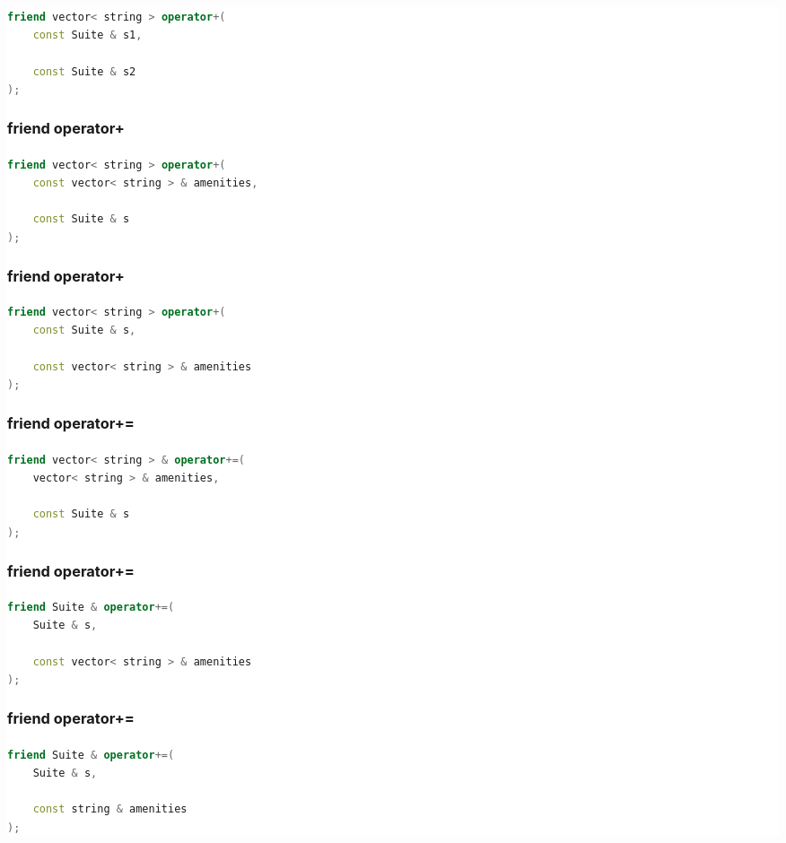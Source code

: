```cpp
friend vector< string > operator+(
    const Suite & s1,

    const Suite & s2
);
```


### friend operator+

```cpp
friend vector< string > operator+(
    const vector< string > & amenities,

    const Suite & s
);
```


### friend operator+

```cpp
friend vector< string > operator+(
    const Suite & s,

    const vector< string > & amenities
);
```


### friend operator+=

```cpp
friend vector< string > & operator+=(
    vector< string > & amenities,

    const Suite & s
);
```


### friend operator+=

```cpp
friend Suite & operator+=(
    Suite & s,

    const vector< string > & amenities
);
```


### friend operator+=

```cpp
friend Suite & operator+=(
    Suite & s,

    const string & amenities
);
```
